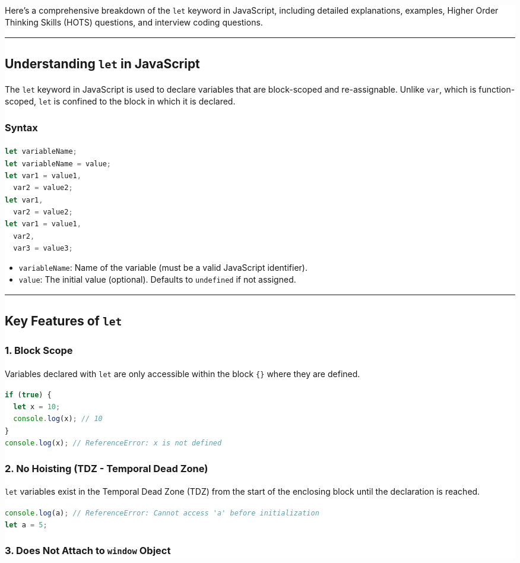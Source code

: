 Here’s a comprehensive breakdown of the `let` keyword in JavaScript, including detailed explanations, examples, Higher Order Thinking Skills (HOTS) questions, and interview coding questions.

---

## Understanding `let` in JavaScript

The `let` keyword in JavaScript is used to declare variables that are block-scoped and re-assignable. Unlike `var`, which is function-scoped, `let` is confined to the block in which it is declared.

### Syntax

```javascript
let variableName;
let variableName = value;
let var1 = value1,
  var2 = value2;
let var1,
  var2 = value2;
let var1 = value1,
  var2,
  var3 = value3;
```

- `variableName`: Name of the variable (must be a valid JavaScript identifier).
- `value`: The initial value (optional). Defaults to `undefined` if not assigned.

---

## Key Features of `let`

### 1. Block Scope

Variables declared with `let` are only accessible within the block `{}` where they are defined.

```javascript
if (true) {
  let x = 10;
  console.log(x); // 10
}
console.log(x); // ReferenceError: x is not defined
```

### 2. No Hoisting (TDZ - Temporal Dead Zone)

`let` variables exist in the Temporal Dead Zone (TDZ) from the start of the enclosing block until the declaration is reached.

```javascript
console.log(a); // ReferenceError: Cannot access 'a' before initialization
let a = 5;
```

### 3. Does Not Attach to `window` Object
